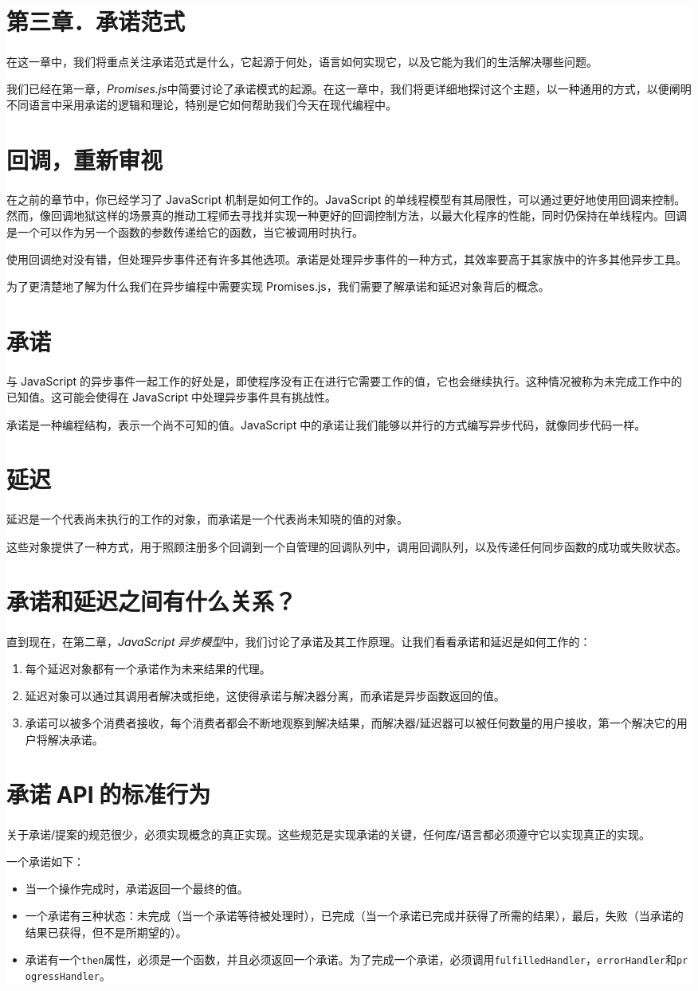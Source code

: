 # 第三章．承诺范式

在这一章中，我们将重点关注承诺范式是什么，它起源于何处，语言如何实现它，以及它能为我们的生活解决哪些问题。

我们已经在第一章，*Promises.js*中简要讨论了承诺模式的起源。在这一章中，我们将更详细地探讨这个主题，以一种通用的方式，以便阐明不同语言中采用承诺的逻辑和理论，特别是它如何帮助我们今天在现代编程中。

# 回调，重新审视

在之前的章节中，你已经学习了 JavaScript 机制是如何工作的。JavaScript 的单线程模型有其局限性，可以通过更好地使用回调来控制。然而，像回调地狱这样的场景真的推动工程师去寻找并实现一种更好的回调控制方法，以最大化程序的性能，同时仍保持在单线程内。回调是一个可以作为另一个函数的参数传递给它的函数，当它被调用时执行。

使用回调绝对没有错，但处理异步事件还有许多其他选项。承诺是处理异步事件的一种方式，其效率要高于其家族中的许多其他异步工具。

为了更清楚地了解为什么我们在异步编程中需要实现 Promises.js，我们需要了解承诺和延迟对象背后的概念。

# 承诺

与 JavaScript 的异步事件一起工作的好处是，即使程序没有正在进行它需要工作的值，它也会继续执行。这种情况被称为未完成工作中的已知值。这可能会使得在 JavaScript 中处理异步事件具有挑战性。

承诺是一种编程结构，表示一个尚不可知的值。JavaScript 中的承诺让我们能够以并行的方式编写异步代码，就像同步代码一样。

# 延迟

延迟是一个代表尚未执行的工作的对象，而承诺是一个代表尚未知晓的值的对象。

这些对象提供了一种方式，用于照顾注册多个回调到一个自管理的回调队列中，调用回调队列，以及传递任何同步函数的成功或失败状态。

# 承诺和延迟之间有什么关系？

直到现在，在第二章，*JavaScript 异步模型*中，我们讨论了承诺及其工作原理。让我们看看承诺和延迟是如何工作的：

1.  每个延迟对象都有一个承诺作为未来结果的代理。

1.  延迟对象可以通过其调用者解决或拒绝，这使得承诺与解决器分离，而承诺是异步函数返回的值。

1.  承诺可以被多个消费者接收，每个消费者都会不断地观察到解决结果，而解决器/延迟器可以被任何数量的用户接收，第一个解决它的用户将解决承诺。

# 承诺 API 的标准行为

关于承诺/提案的规范很少，必须实现概念的真正实现。这些规范是实现承诺的关键，任何库/语言都必须遵守它以实现真正的实现。

一个承诺如下：

+   当一个操作完成时，承诺返回一个最终的值。

+   一个承诺有三种状态：未完成（当一个承诺等待被处理时），已完成（当一个承诺已完成并获得了所需的结果），最后，失败（当承诺的结果已获得，但不是所期望的）。

+   承诺有一个`then`属性，必须是一个函数，并且必须返回一个承诺。为了完成一个承诺，必须调用`fulfilledHandler`，`errorHandler`和`progressHandler`。
